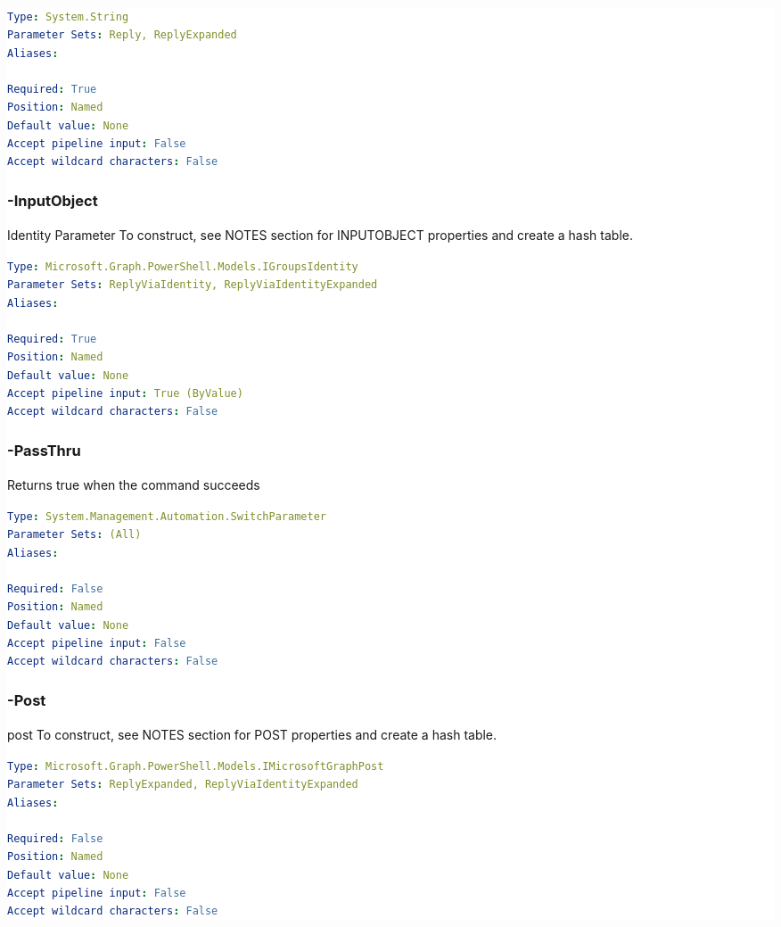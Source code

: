 ```yaml
Type: System.String
Parameter Sets: Reply, ReplyExpanded
Aliases:

Required: True
Position: Named
Default value: None
Accept pipeline input: False
Accept wildcard characters: False
```

### -InputObject
Identity Parameter
To construct, see NOTES section for INPUTOBJECT properties and create a hash table.

```yaml
Type: Microsoft.Graph.PowerShell.Models.IGroupsIdentity
Parameter Sets: ReplyViaIdentity, ReplyViaIdentityExpanded
Aliases:

Required: True
Position: Named
Default value: None
Accept pipeline input: True (ByValue)
Accept wildcard characters: False
```

### -PassThru
Returns true when the command succeeds

```yaml
Type: System.Management.Automation.SwitchParameter
Parameter Sets: (All)
Aliases:

Required: False
Position: Named
Default value: None
Accept pipeline input: False
Accept wildcard characters: False
```

### -Post
post
To construct, see NOTES section for POST properties and create a hash table.

```yaml
Type: Microsoft.Graph.PowerShell.Models.IMicrosoftGraphPost
Parameter Sets: ReplyExpanded, ReplyViaIdentityExpanded
Aliases:

Required: False
Position: Named
Default value: None
Accept pipeline input: False
Accept wildcard characters: False
```
